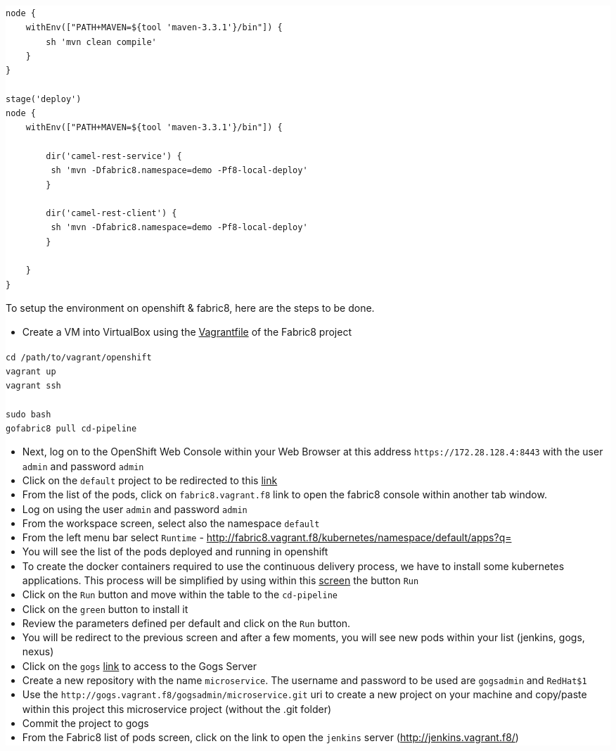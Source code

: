 ```
node {
    withEnv(["PATH+MAVEN=${tool 'maven-3.3.1'}/bin"]) {
        sh 'mvn clean compile'
    }
}

stage('deploy')
node {
    withEnv(["PATH+MAVEN=${tool 'maven-3.3.1'}/bin"]) {

        dir('camel-rest-service') {
         sh 'mvn -Dfabric8.namespace=demo -Pf8-local-deploy'
        }
        
        dir('camel-rest-client') {
         sh 'mvn -Dfabric8.namespace=demo -Pf8-local-deploy'
        }
        
    }
}
```

To setup the environment on openshift & fabric8, here are the steps to be done.

* Create a VM into VirtualBox using the [Vagrantfile](https://github.com/fabric8io/fabric8-installer/tree/master/vagrant/openshift) of the Fabric8 project

```
cd /path/to/vagrant/openshift
vagrant up
vagrant ssh

sudo bash
gofabric8 pull cd-pipeline
```

* Next, log on to the OpenShift Web Console within your Web Browser at this address `https://172.28.128.4:8443` with the user `admin` and password `admin`
* Click on the `default` project to be redirected to this [link](https://172.28.128.4:8443/console/project/default/overview)
* From the list of the pods, click on `fabric8.vagrant.f8` link to open the fabric8 console within another tab window.
* Log on using the user `admin` and password `admin`
* From the workspace screen, select also the namespace `default`
* From the left menu bar select `Runtime` -  http://fabric8.vagrant.f8/kubernetes/namespace/default/apps?q=
* You will see the list of the pods deployed and running in openshift
* To create the docker containers required to use the continuous delivery process, we have to install some kubernetes applications. This process will be simplified by using 
within this [screen](http://fabric8.vagrant.f8/kubernetes/namespace/default/apps?q=) the button `Run`
* Click on the `Run` button and move within the table to the `cd-pipeline`
* Click on the `green` button to install it
* Review the parameters defined per default and click on the `Run` button.
* You will be redirect to the previous screen and after a few moments, you will see new pods within your list (jenkins, gogs, nexus)
* Click on the `gogs` [link](http://gogs.vagrant.f8/) to access to the Gogs Server 
* Create a new repository with the name `microservice`. The username and password to be used are `gogsadmin` and `RedHat$1`
* Use the `http://gogs.vagrant.f8/gogsadmin/microservice.git` uri to create a new project on your machine and copy/paste within this project this microservice project (without the .git folder)
* Commit the project to gogs
* From the Fabric8 list of pods screen, click on the link to open the `jenkins` server (http://jenkins.vagrant.f8/)